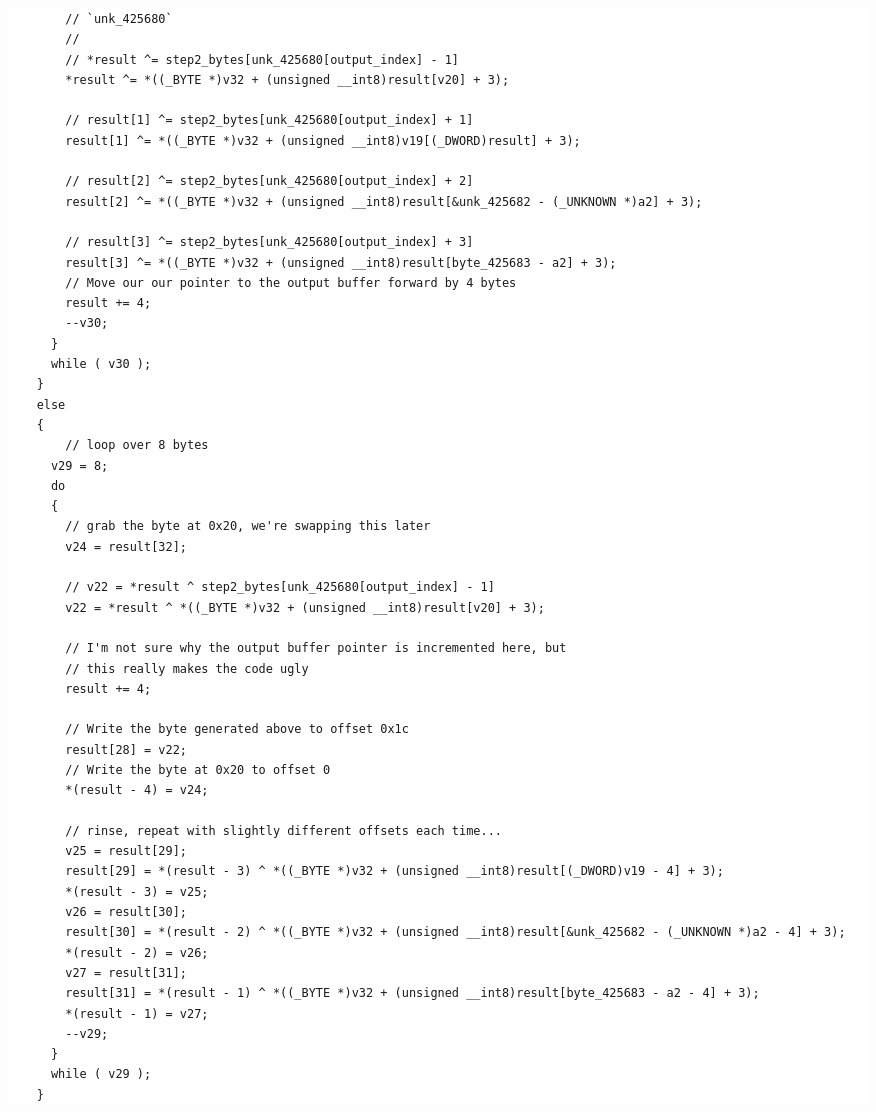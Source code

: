 ```c,linenos
        // `unk_425680`
        //
        // *result ^= step2_bytes[unk_425680[output_index] - 1]
        *result ^= *((_BYTE *)v32 + (unsigned __int8)result[v20] + 3);

        // result[1] ^= step2_bytes[unk_425680[output_index] + 1]
        result[1] ^= *((_BYTE *)v32 + (unsigned __int8)v19[(_DWORD)result] + 3);

        // result[2] ^= step2_bytes[unk_425680[output_index] + 2]
        result[2] ^= *((_BYTE *)v32 + (unsigned __int8)result[&unk_425682 - (_UNKNOWN *)a2] + 3);

        // result[3] ^= step2_bytes[unk_425680[output_index] + 3]
        result[3] ^= *((_BYTE *)v32 + (unsigned __int8)result[byte_425683 - a2] + 3);
        // Move our our pointer to the output buffer forward by 4 bytes
        result += 4;
        --v30;
      }
      while ( v30 );
    }
    else
    {
        // loop over 8 bytes
      v29 = 8;
      do
      {
        // grab the byte at 0x20, we're swapping this later
        v24 = result[32];

        // v22 = *result ^ step2_bytes[unk_425680[output_index] - 1]
        v22 = *result ^ *((_BYTE *)v32 + (unsigned __int8)result[v20] + 3);

        // I'm not sure why the output buffer pointer is incremented here, but
        // this really makes the code ugly
        result += 4;

        // Write the byte generated above to offset 0x1c
        result[28] = v22;
        // Write the byte at 0x20 to offset 0
        *(result - 4) = v24;

        // rinse, repeat with slightly different offsets each time...
        v25 = result[29];
        result[29] = *(result - 3) ^ *((_BYTE *)v32 + (unsigned __int8)result[(_DWORD)v19 - 4] + 3);
        *(result - 3) = v25;
        v26 = result[30];
        result[30] = *(result - 2) ^ *((_BYTE *)v32 + (unsigned __int8)result[&unk_425682 - (_UNKNOWN *)a2 - 4] + 3);
        *(result - 2) = v26;
        v27 = result[31];
        result[31] = *(result - 1) ^ *((_BYTE *)v32 + (unsigned __int8)result[byte_425683 - a2 - 4] + 3);
        *(result - 1) = v27;
        --v29;
      }
      while ( v29 );
    }
```
